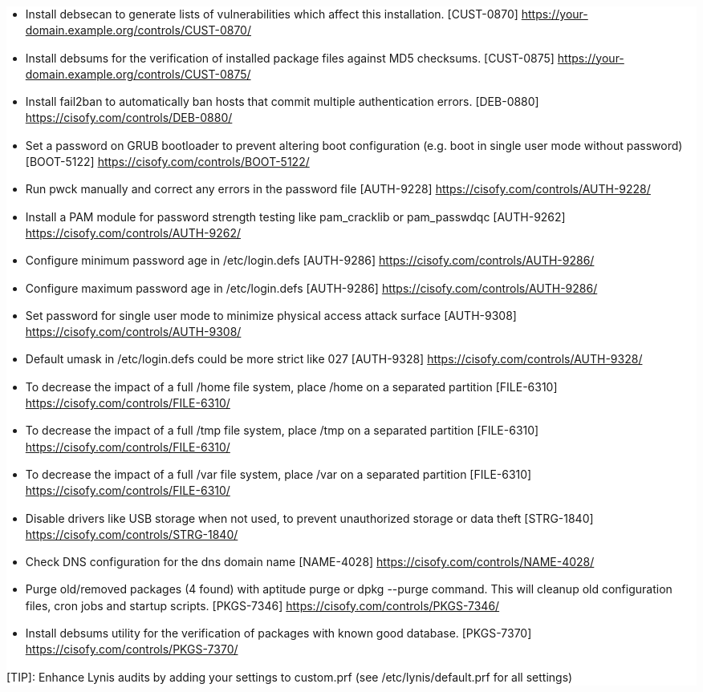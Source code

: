   * Install debsecan to generate lists of vulnerabilities which affect this installation. [CUST-0870] 
      https://your-domain.example.org/controls/CUST-0870/

  * Install debsums for the verification of installed package files against MD5 checksums. [CUST-0875] 
      https://your-domain.example.org/controls/CUST-0875/

  * Install fail2ban to automatically ban hosts that commit multiple authentication errors. [DEB-0880] 
      https://cisofy.com/controls/DEB-0880/

  * Set a password on GRUB bootloader to prevent altering boot configuration (e.g. boot in single user mode without password) [BOOT-5122] 
      https://cisofy.com/controls/BOOT-5122/

  * Run pwck manually and correct any errors in the password file [AUTH-9228] 
      https://cisofy.com/controls/AUTH-9228/

  * Install a PAM module for password strength testing like pam_cracklib or pam_passwdqc [AUTH-9262] 
      https://cisofy.com/controls/AUTH-9262/

  * Configure minimum password age in /etc/login.defs [AUTH-9286] 
      https://cisofy.com/controls/AUTH-9286/

  * Configure maximum password age in /etc/login.defs [AUTH-9286] 
      https://cisofy.com/controls/AUTH-9286/

  * Set password for single user mode to minimize physical access attack surface [AUTH-9308] 
      https://cisofy.com/controls/AUTH-9308/

  * Default umask in /etc/login.defs could be more strict like 027 [AUTH-9328] 
      https://cisofy.com/controls/AUTH-9328/

  * To decrease the impact of a full /home file system, place /home on a separated partition [FILE-6310] 
      https://cisofy.com/controls/FILE-6310/

  * To decrease the impact of a full /tmp file system, place /tmp on a separated partition [FILE-6310] 
      https://cisofy.com/controls/FILE-6310/

  * To decrease the impact of a full /var file system, place /var on a separated partition [FILE-6310] 
      https://cisofy.com/controls/FILE-6310/

  * Disable drivers like USB storage when not used, to prevent unauthorized storage or data theft [STRG-1840] 
      https://cisofy.com/controls/STRG-1840/

  * Check DNS configuration for the dns domain name [NAME-4028] 
      https://cisofy.com/controls/NAME-4028/

  * Purge old/removed packages (4 found) with aptitude purge or dpkg --purge command. This will cleanup old configuration files, cron jobs and startup scripts. [PKGS-7346] 
      https://cisofy.com/controls/PKGS-7346/

  * Install debsums utility for the verification of packages with known good database. [PKGS-7370] 
      https://cisofy.com/controls/PKGS-7370/


  [TIP]: Enhance Lynis audits by adding your settings to custom.prf (see /etc/lynis/default.prf for all settings)